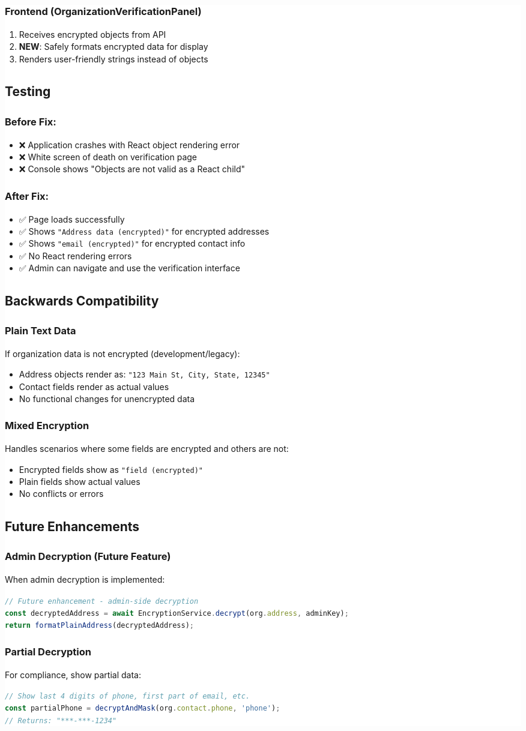 ### **Frontend (OrganizationVerificationPanel)** 
1. Receives encrypted objects from API
2. **NEW**: Safely formats encrypted data for display
3. Renders user-friendly strings instead of objects

## Testing

### **Before Fix**: 
- ❌ Application crashes with React object rendering error
- ❌ White screen of death on verification page
- ❌ Console shows "Objects are not valid as a React child"

### **After Fix**:
- ✅ Page loads successfully 
- ✅ Shows `"Address data (encrypted)"` for encrypted addresses
- ✅ Shows `"email (encrypted)"` for encrypted contact info
- ✅ No React rendering errors
- ✅ Admin can navigate and use the verification interface

## Backwards Compatibility

### **Plain Text Data**
If organization data is not encrypted (development/legacy):
- Address objects render as: `"123 Main St, City, State, 12345"`
- Contact fields render as actual values
- No functional changes for unencrypted data

### **Mixed Encryption**
Handles scenarios where some fields are encrypted and others are not:
- Encrypted fields show as `"field (encrypted)"`
- Plain fields show actual values
- No conflicts or errors

## Future Enhancements

### **Admin Decryption** (Future Feature)
When admin decryption is implemented:
```typescript
// Future enhancement - admin-side decryption
const decryptedAddress = await EncryptionService.decrypt(org.address, adminKey);
return formatPlainAddress(decryptedAddress);
```

### **Partial Decryption**
For compliance, show partial data:
```typescript
// Show last 4 digits of phone, first part of email, etc.
const partialPhone = decryptAndMask(org.contact.phone, 'phone');
// Returns: "***-***-1234"
```
